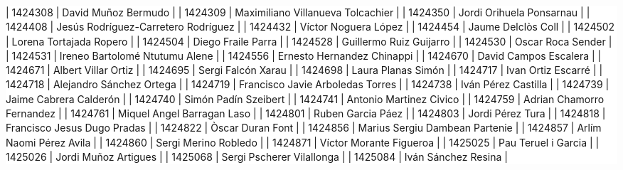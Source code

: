 | 1424308 | David Muñoz Bermudo |
| 1424309 | Maximiliano Villanueva Tolcachier |
| 1424350 | Jordi Orihuela Ponsarnau |
| 1424408 | Jesús Rodríguez-Carretero Rodríguez |
| 1424432 | Víctor Noguera López |
| 1424454 | Jaume Delclòs Coll |
| 1424502 | Lorena Tortajada Ropero |
| 1424504 | Diego Fraile Parra |
| 1424528 | Guillermo Ruiz Guijarro |
| 1424530 | Oscar Roca Sender |
| 1424531 | Ireneo Bartolomé Ntutumu Alene |
| 1424556 | Ernesto Hernandez Chinappi |
| 1424670 | David Campos Escalera |
| 1424671 | Albert Villar Ortiz |
| 1424695 | Sergi Falcón Xarau |
| 1424698 | Laura Planas Simón |
| 1424717 | Ivan Ortiz Escarré |
| 1424718 | Alejandro Sánchez Ortega |
| 1424719 | Francisco Javie Arboledas Torres |
| 1424738 | Iván Pérez Castilla |
| 1424739 | Jaime Cabrera Calderón |
| 1424740 | Simón Padín Szeibert |
| 1424741 | Antonio Martinez Civico |
| 1424759 | Adrian Chamorro Fernandez |
| 1424761 | Miquel Angel Barragan Laso |
| 1424801 | Ruben Garcia Páez |
| 1424803 | Jordi Pérez Tura |
| 1424818 | Francisco Jesus Dugo Pradas |
| 1424822 | Òscar Duran Font |
| 1424856 | Marius Sergiu Dambean Partenie |
| 1424857 | Arlím Naomi Pérez Avila |
| 1424860 | Sergi Merino Robledo |
| 1424871 | Víctor Morante Figueroa |
| 1425025 | Pau Teruel i Garcia |
| 1425026 | Jordi Muñoz Artigues |
| 1425068 | Sergi Pscherer Vilallonga |
| 1425084 | Iván Sánchez Resina |